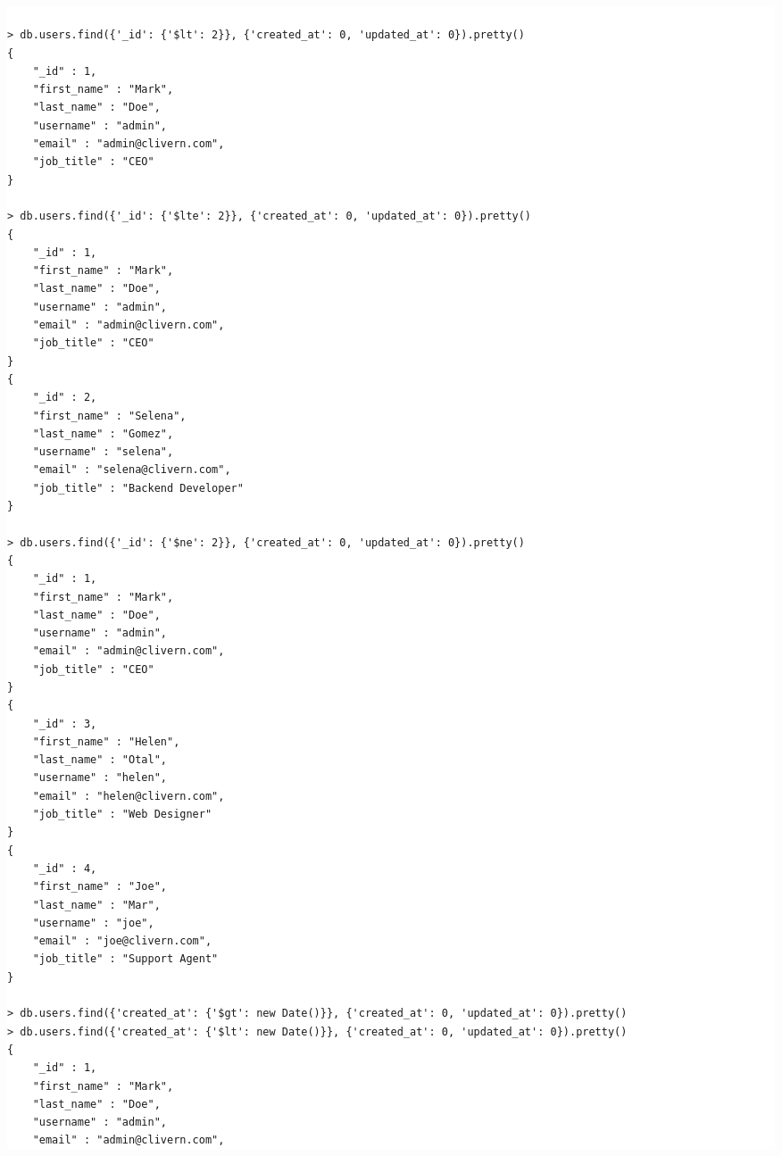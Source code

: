 ```

> db.users.find({'_id': {'$lt': 2}}, {'created_at': 0, 'updated_at': 0}).pretty()
{
    "_id" : 1,
    "first_name" : "Mark",
    "last_name" : "Doe",
    "username" : "admin",
    "email" : "admin@clivern.com",
    "job_title" : "CEO"
}

> db.users.find({'_id': {'$lte': 2}}, {'created_at': 0, 'updated_at': 0}).pretty()
{
    "_id" : 1,
    "first_name" : "Mark",
    "last_name" : "Doe",
    "username" : "admin",
    "email" : "admin@clivern.com",
    "job_title" : "CEO"
}
{
    "_id" : 2,
    "first_name" : "Selena",
    "last_name" : "Gomez",
    "username" : "selena",
    "email" : "selena@clivern.com",
    "job_title" : "Backend Developer"
}

> db.users.find({'_id': {'$ne': 2}}, {'created_at': 0, 'updated_at': 0}).pretty()
{
    "_id" : 1,
    "first_name" : "Mark",
    "last_name" : "Doe",
    "username" : "admin",
    "email" : "admin@clivern.com",
    "job_title" : "CEO"
}
{
    "_id" : 3,
    "first_name" : "Helen",
    "last_name" : "Otal",
    "username" : "helen",
    "email" : "helen@clivern.com",
    "job_title" : "Web Designer"
}
{
    "_id" : 4,
    "first_name" : "Joe",
    "last_name" : "Mar",
    "username" : "joe",
    "email" : "joe@clivern.com",
    "job_title" : "Support Agent"
}

> db.users.find({'created_at': {'$gt': new Date()}}, {'created_at': 0, 'updated_at': 0}).pretty()
> db.users.find({'created_at': {'$lt': new Date()}}, {'created_at': 0, 'updated_at': 0}).pretty()
{
    "_id" : 1,
    "first_name" : "Mark",
    "last_name" : "Doe",
    "username" : "admin",
    "email" : "admin@clivern.com",
```